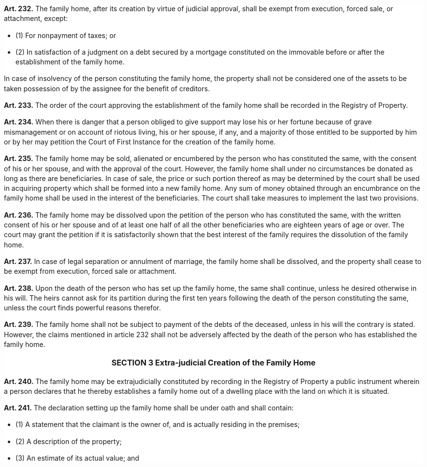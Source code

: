 **Art. 232.** The family home, after its creation by virtue of judicial approval, shall be exempt from execution, forced sale, or attachment, except:

- (1) For nonpayment of taxes; or

- (2) In satisfaction of a judgment on a debt secured by a mortgage constituted on the immovable before or after the establishment of the family home.

In case of insolvency of the person constituting the family home, the property shall not be considered one of the assets to be taken possession of by the assignee for the benefit of creditors.

**Art. 233.** The order of the court approving the establishment of the family home shall be recorded in the Registry of Property.

**Art. 234.** When there is danger that a person obliged to give support may lose his or her fortune because of grave mismanagement or on account of riotous living, his or her spouse, if any, and a majority of those entitled to be supported by him or by her may petition the Court of First Instance for the creation of the family home.

**Art. 235.** The family home may be sold, alienated or encumbered by the person who has constituted the same, with the consent of his or her spouse, and with the approval of the court. However, the family home shall under no circumstances be donated as long as there are beneficiaries. In case of sale, the price or such portion thereof as may be determined by the court shall be used in acquiring property which shall be formed into a new family home. Any sum of money obtained through an encumbrance on the family home shall be used in the interest of the beneficiaries. The court shall take measures to implement the last two provisions.

**Art. 236.** The family home may be dissolved upon the petition of the person who has constituted the same, with the written consent of his or her spouse and of at least one half of all the other beneficiaries who are eighteen years of age or over. The court may grant the petition if it is satisfactorily shown that the best interest of the family requires the dissolution of the family home.

**Art. 237.** In case of legal separation or annulment of marriage, the family home shall be dissolved, and the property shall cease to be exempt from execution, forced sale or attachment.

**Art. 238.** Upon the death of the person who has set up the family home, the same shall continue, unless he desired otherwise in his will. The heirs cannot ask for its partition during the first ten years following the death of the person constituting the same, unless the court finds powerful reasons therefor.

**Art. 239.** The family home shall not be subject to payment of the debts of the deceased, unless in his will the contrary is stated. However, the claims mentioned in article 232 shall not be adversely affected by the death of the person who has established the family home.

<p style="text-align:center; font-size: 16px; font-weight: bold;"> SECTION 3 Extra-judicial Creation of the Family Home </p>

**Art. 240.** The family home may be extrajudicially constituted by recording in the Registry of Property a public instrument wherein a person declares that he thereby establishes a family home out of a dwelling place with the land on which it is situated.

**Art. 241.** The declaration setting up the family home shall be under oath and shall contain:

- (1) A statement that the claimant is the owner of, and is actually residing in the premises;

- (2) A description of the property;

- (3) An estimate of its actual value; and
